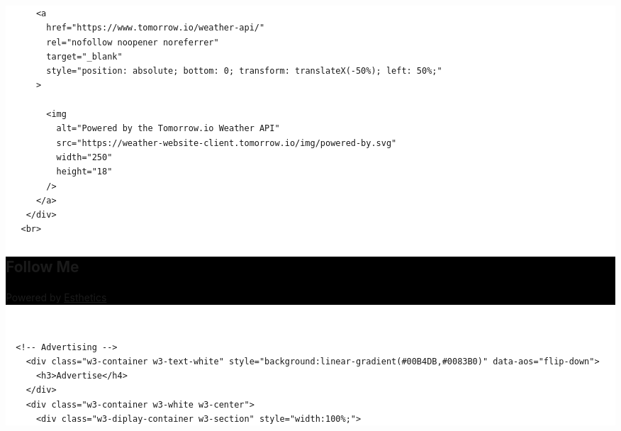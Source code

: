           <a
            href="https://www.tomorrow.io/weather-api/"
            rel="nofollow noopener noreferrer"
            target="_blank"
            style="position: absolute; bottom: 0; transform: translateX(-50%); left: 50%;"
          >
           
            <img
              alt="Powered by the Tomorrow.io Weather API"
              src="https://weather-website-client.tomorrow.io/img/powered-by.svg"
              width="250"
              height="18"
            />
          </a>
        </div>
       <br>


<footer class="w3-container w3-padding-16 w3-center" style="background:#000000;" data-aos="flip-down">	
  <div>
  <h2 class=" w3-text-orange">Follow Me</h2>
  <a class="w3-button w3-large w3-blue" href="javascript:void(0)" title="Facebook"><i class="fa fa-facebook"></i></a>
  <a class="w3-button w3-large w3-green" href="javascript:void(0)" title="WhatsApp"><i class="fa fa-whatsapp"></i></a>
  <a class="w3-button w3-large w3-red" href="javascript:void(0)" title="Google +"><i class="fa fa-google-plus"></i></a>
  <a class="w3-button w3-large w3-purple" href="javascript:void(0)" title="Instagram"><i class="fa fa-instagram"></i></a>
  <a class="w3-button w3-large w3-light-blue w3-hide-small" href="javascript:void(0)" title="Linkedin"><i class="fa fa-linkedin"></i></a>
  <p class="w3-text-white">Powered by <a href="#">Esthetics</a></p>

  </div>
  </footer>
 
  <br>
 

      <!-- Advertising -->
        <div class="w3-container w3-text-white" style="background:linear-gradient(#00B4DB,#0083B0)" data-aos="flip-down">
          <h3>Advertise</h4>
        </div>
        <div class="w3-container w3-white w3-center">
          <div class="w3-diplay-container w3-section" style="width:100%;">

 <div class="content">
  <video autoplay loop muted play-inline class="background-clip w3-opacity">
   <source src="videos/8.mp4" >
</video>

<iframe  width="300" height="200" src="https://www.youtube.com/embed/8uIsbRaArvk"  
title="Shell V-Power NiTRO+ vs Cheap Gasoline. Is it better?  Let&#39;s find out!"   
frameborder="0" allow="accelerometer; autoplay; clipboard-write; encrypted-media; gyroscope; picture-in-picture; web-share" 
referrerpolicy="strict-origin-when-cross-origin" allowfullscreen>
</iframe>

